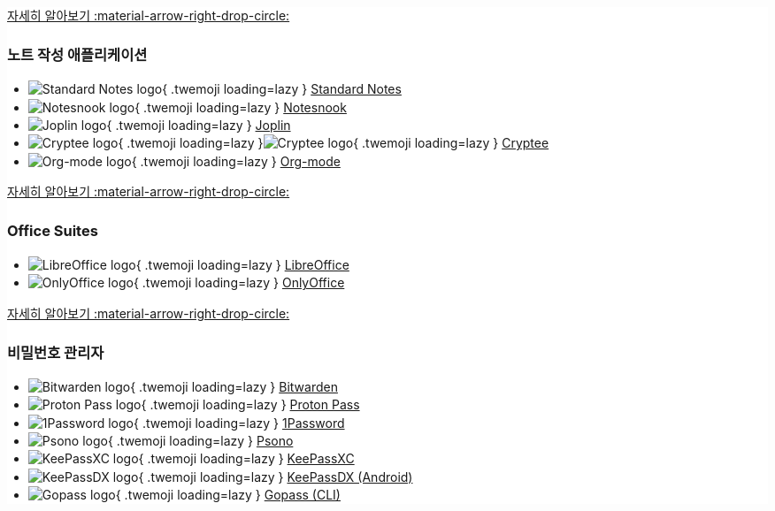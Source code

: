 [자세히 알아보기 :material-arrow-right-drop-circle:](news-aggregators.md)

### 노트 작성 애플리케이션

<div class="grid cards" markdown>

- ![Standard Notes logo](assets/img/notebooks/standard-notes.svg){ .twemoji loading=lazy } [Standard Notes](notebooks.md#standard-notes)
- ![Notesnook logo](assets/img/notebooks/notesnook.svg){ .twemoji loading=lazy } [Notesnook](notebooks.md#notesnook)
- ![Joplin logo](assets/img/notebooks/joplin.svg){ .twemoji loading=lazy } [Joplin](notebooks.md#joplin)
- ![Cryptee logo](assets/img/notebooks/cryptee.svg#only-light){ .twemoji loading=lazy }![Cryptee logo](assets/img/notebooks/cryptee-dark.svg#only-dark){ .twemoji loading=lazy } [Cryptee](notebooks.md#cryptee)
- ![Org-mode logo](assets/img/notebooks/org-mode.svg){ .twemoji loading=lazy } [Org-mode](notebooks.md#org-mode)

</div>

[자세히 알아보기 :material-arrow-right-drop-circle:](notebooks.md)

### Office Suites

<div class="grid cards" markdown>

- ![LibreOffice logo](assets/img/office-suites/libreoffice.svg){ .twemoji loading=lazy } [LibreOffice](office-suites.md#libreoffice)
- ![OnlyOffice logo](assets/img/office-suites/onlyoffice.svg){ .twemoji loading=lazy } [OnlyOffice](office-suites.md#onlyoffice)

</div>

[자세히 알아보기 :material-arrow-right-drop-circle:](office-suites.md)

### 비밀번호 관리자

<div class="grid cards" markdown>

- ![Bitwarden logo](assets/img/password-management/bitwarden.svg){ .twemoji loading=lazy } [Bitwarden](passwords.md#bitwarden)
- ![Proton Pass logo](assets/img/password-management/protonpass.svg){ .twemoji loading=lazy } [Proton Pass](passwords.md#proton-pass)
- ![1Password logo](assets/img/password-management/1password.svg){ .twemoji loading=lazy } [1Password](passwords.md#1password)
- ![Psono logo](assets/img/password-management/psono.svg){ .twemoji loading=lazy } [Psono](passwords.md#psono)
- ![KeePassXC logo](assets/img/password-management/keepassxc.svg){ .twemoji loading=lazy } [KeePassXC](passwords.md#keepassxc)
- ![KeePassDX logo](assets/img/password-management/keepassdx.svg){ .twemoji loading=lazy } [KeePassDX (Android)](passwords.md#keepassdx-android)
- ![Gopass logo](assets/img/password-management/gopass.svg){ .twemoji loading=lazy } [Gopass (CLI)](passwords.md#gopass-cli)

</div>
